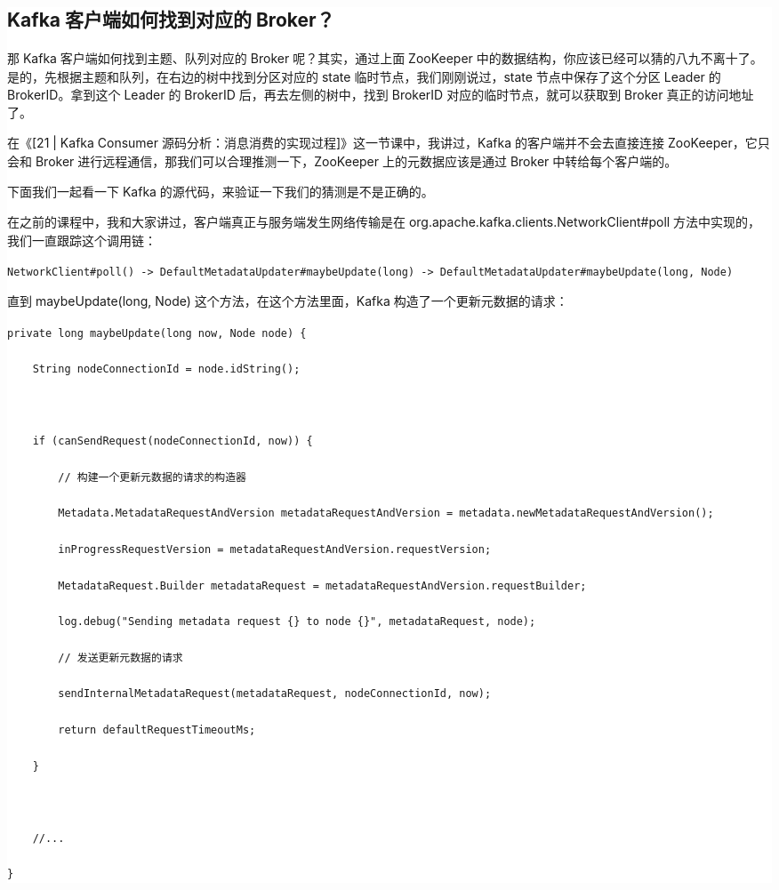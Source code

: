 Kafka 客户端如何找到对应的 Broker？
------------------------

那 Kafka 客户端如何找到主题、队列对应的 Broker 呢？其实，通过上面 ZooKeeper 中的数据结构，你应该已经可以猜的八九不离十了。是的，先根据主题和队列，在右边的树中找到分区对应的 state 临时节点，我们刚刚说过，state 节点中保存了这个分区 Leader 的 BrokerID。拿到这个 Leader 的 BrokerID 后，再去左侧的树中，找到 BrokerID 对应的临时节点，就可以获取到 Broker 真正的访问地址了。

在《\[21 | Kafka Consumer 源码分析：消息消费的实现过程\]》这一节课中，我讲过，Kafka 的客户端并不会去直接连接 ZooKeeper，它只会和 Broker 进行远程通信，那我们可以合理推测一下，ZooKeeper 上的元数据应该是通过 Broker 中转给每个客户端的。

下面我们一起看一下 Kafka 的源代码，来验证一下我们的猜测是不是正确的。

在之前的课程中，我和大家讲过，客户端真正与服务端发生网络传输是在 org.apache.kafka.clients.NetworkClient#poll 方法中实现的，我们一直跟踪这个调用链：

```
NetworkClient#poll() -> DefaultMetadataUpdater#maybeUpdate(long) -> DefaultMetadataUpdater#maybeUpdate(long, Node)

```

直到 maybeUpdate(long, Node) 这个方法，在这个方法里面，Kafka 构造了一个更新元数据的请求：

```
private long maybeUpdate(long now, Node node) {

    String nodeConnectionId = node.idString();

 

    if (canSendRequest(nodeConnectionId, now)) {

        // 构建一个更新元数据的请求的构造器

        Metadata.MetadataRequestAndVersion metadataRequestAndVersion = metadata.newMetadataRequestAndVersion();

        inProgressRequestVersion = metadataRequestAndVersion.requestVersion;

        MetadataRequest.Builder metadataRequest = metadataRequestAndVersion.requestBuilder;

        log.debug("Sending metadata request {} to node {}", metadataRequest, node);

        // 发送更新元数据的请求

        sendInternalMetadataRequest(metadataRequest, nodeConnectionId, now);

        return defaultRequestTimeoutMs;

    }

 

    //...

}

```
